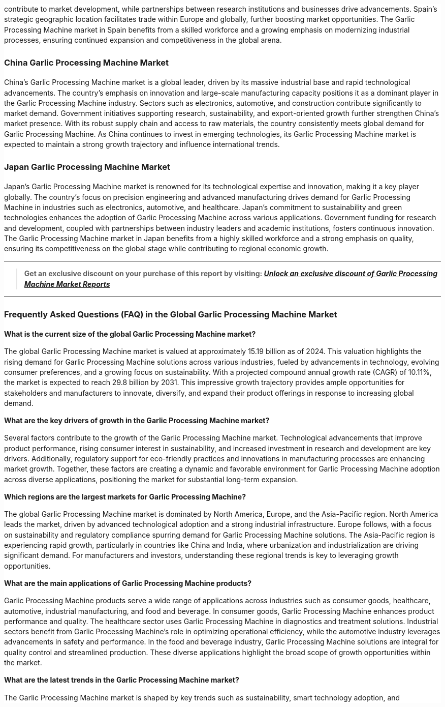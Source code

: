 contribute to market development, while partnerships between research institutions and businesses drive advancements. Spain&rsquo;s strategic geographic location facilitates trade within Europe and globally, further boosting market opportunities. The Garlic Processing Machine market in Spain benefits from a skilled workforce and a growing emphasis on modernizing industrial processes, ensuring continued expansion and competitiveness in the global arena.</p><h3>China Garlic Processing Machine Market</h3><p>China&rsquo;s Garlic Processing Machine market is a global leader, driven by its massive industrial base and rapid technological advancements. The country&rsquo;s emphasis on innovation and large-scale manufacturing capacity positions it as a dominant player in the Garlic Processing Machine industry. Sectors such as electronics, automotive, and construction contribute significantly to market demand. Government initiatives supporting research, sustainability, and export-oriented growth further strengthen China&rsquo;s market presence. With its robust supply chain and access to raw materials, the country consistently meets global demand for Garlic Processing Machine. As China continues to invest in emerging technologies, its Garlic Processing Machine market is expected to maintain a strong growth trajectory and influence international trends.</p><h3>Japan Garlic Processing Machine Market</h3><p>Japan&rsquo;s Garlic Processing Machine market is renowned for its technological expertise and innovation, making it a key player globally. The country&rsquo;s focus on precision engineering and advanced manufacturing drives demand for Garlic Processing Machine in industries such as electronics, automotive, and healthcare. Japan&rsquo;s commitment to sustainability and green technologies enhances the adoption of Garlic Processing Machine across various applications. Government funding for research and development, coupled with partnerships between industry leaders and academic institutions, fosters continuous innovation. The Garlic Processing Machine market in Japan benefits from a highly skilled workforce and a strong emphasis on quality, ensuring its competitiveness on the global stage while contributing to regional economic growth.</p><hr /><blockquote><p><strong>Get an exclusive discount on your purchase of this report by visiting: <em><a href="://marketresearchpulse.com/ask-for-discount/75107?utm_source=Github&amp;utm_medium=0110">Unlock an exclusive discount of Garlic Processing Machine Market Reports</a></em>&nbsp;</strong></p></blockquote><hr /><h3>Frequently Asked Questions (FAQ) in the Global Garlic Processing Machine Market</h3><p><strong>What is the current size of the global Garlic Processing Machine market?</strong></p><p>The global Garlic Processing Machine market is valued at approximately 15.19 billion as of 2024. This valuation highlights the rising demand for Garlic Processing Machine solutions across various industries, fueled by advancements in technology, evolving consumer preferences, and a growing focus on sustainability. With a projected compound annual growth rate (CAGR) of 10.11%, the market is expected to reach 29.8 billion by 2031. This impressive growth trajectory provides ample opportunities for stakeholders and manufacturers to innovate, diversify, and expand their product offerings in response to increasing global demand.</p><p><strong>What are the key drivers of growth in the Garlic Processing Machine market?</strong></p><p>Several factors contribute to the growth of the Garlic Processing Machine market. Technological advancements that improve product performance, rising consumer interest in sustainability, and increased investment in research and development are key drivers. Additionally, regulatory support for eco-friendly practices and innovations in manufacturing processes are enhancing market growth. Together, these factors are creating a dynamic and favorable environment for Garlic Processing Machine adoption across diverse applications, positioning the market for substantial long-term expansion.</p><p><strong>Which regions are the largest markets for Garlic Processing Machine?</strong></p><p>The global Garlic Processing Machine market is dominated by North America, Europe, and the Asia-Pacific region. North America leads the market, driven by advanced technological adoption and a strong industrial infrastructure. Europe follows, with a focus on sustainability and regulatory compliance spurring demand for Garlic Processing Machine solutions. The Asia-Pacific region is experiencing rapid growth, particularly in countries like China and India, where urbanization and industrialization are driving significant demand. For manufacturers and investors, understanding these regional trends is key to leveraging growth opportunities.</p><p><strong>What are the main applications of Garlic Processing Machine products?</strong></p><p>Garlic Processing Machine products serve a wide range of applications across industries such as consumer goods, healthcare, automotive, industrial manufacturing, and food and beverage. In consumer goods, Garlic Processing Machine enhances product performance and quality. The healthcare sector uses Garlic Processing Machine in diagnostics and treatment solutions. Industrial sectors benefit from Garlic Processing Machine&rsquo;s role in optimizing operational efficiency, while the automotive industry leverages advancements in safety and performance. In the food and beverage industry, Garlic Processing Machine solutions are integral for quality control and streamlined production. These diverse applications highlight the broad scope of growth opportunities within the market.</p><p><strong>What are the latest trends in the Garlic Processing Machine market?</strong></p><p>The Garlic Processing Machine market is shaped by key trends such as sustainability, smart technology adoption, and